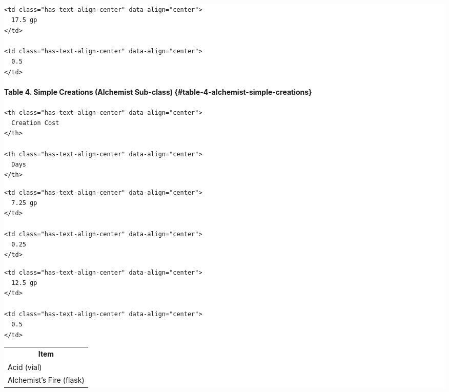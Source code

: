     <td class="has-text-align-center" data-align="center">
      17.5 gp
    </td>
    
    <td class="has-text-align-center" data-align="center">
      0.5
    </td>
  </tr>
</table></figure> 

#### Table 4. Simple Creations (Alchemist Sub-class) {#table-4-alchemist-simple-creations}<figure class="wp-block-table is-style-stripes">

<table>
  <tr>
    <th class="has-text-align-left" data-align="left">
      Item
    </th>
    
    <th class="has-text-align-center" data-align="center">
      Creation Cost
    </th>
    
    <th class="has-text-align-center" data-align="center">
      Days
    </th>
  </tr>
  
  <tr>
    <td class="has-text-align-left" data-align="left">
      Acid (vial)
    </td>
    
    <td class="has-text-align-center" data-align="center">
      7.25 gp
    </td>
    
    <td class="has-text-align-center" data-align="center">
      0.25
    </td>
  </tr>
  
  <tr>
    <td class="has-text-align-left" data-align="left">
      Alchemist&#8217;s Fire (flask)
    </td>
    
    <td class="has-text-align-center" data-align="center">
      12.5 gp
    </td>
    
    <td class="has-text-align-center" data-align="center">
      0.5
    </td>
  </tr>
  